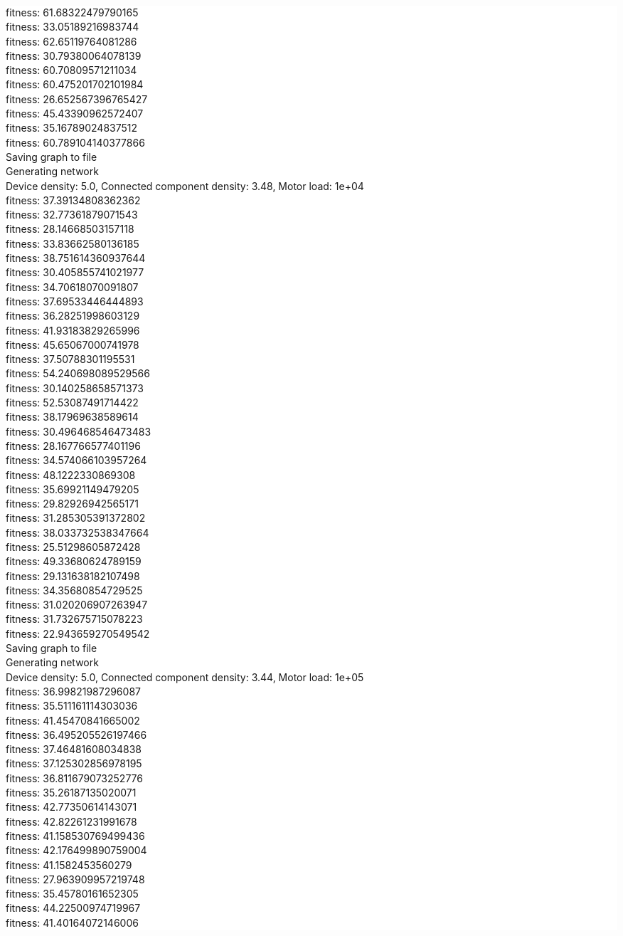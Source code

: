 fitness: 61.68322479790165  
fitness: 33.05189216983744  
fitness: 62.65119764081286  
fitness: 30.79380064078139  
fitness: 60.70809571211034  
fitness: 60.475201702101984  
fitness: 26.652567396765427  
fitness: 45.43390962572407  
fitness: 35.16789024837512  
fitness: 60.789104140377866  
Saving graph to file  
Generating network  
Device density: 5.0, Connected component density: 3.48, Motor load: 1e+04  
fitness: 37.39134808362362  
fitness: 32.77361879071543  
fitness: 28.14668503157118  
fitness: 33.83662580136185  
fitness: 38.751614360937644  
fitness: 30.405855741021977  
fitness: 34.70618070091807  
fitness: 37.69533446444893  
fitness: 36.28251998603129  
fitness: 41.93183829265996  
fitness: 45.65067000741978  
fitness: 37.50788301195531  
fitness: 54.240698089529566  
fitness: 30.140258658571373  
fitness: 52.53087491714422  
fitness: 38.17969638589614  
fitness: 30.496468546473483  
fitness: 28.167766577401196  
fitness: 34.574066103957264  
fitness: 48.1222330869308  
fitness: 35.69921149479205  
fitness: 29.82926942565171  
fitness: 31.285305391372802  
fitness: 38.033732538347664  
fitness: 25.51298605872428  
fitness: 49.33680624789159  
fitness: 29.131638182107498  
fitness: 34.35680854729525  
fitness: 31.020206907263947  
fitness: 31.732675715078223  
fitness: 22.943659270549542  
Saving graph to file  
Generating network  
Device density: 5.0, Connected component density: 3.44, Motor load: 1e+05  
fitness: 36.99821987296087  
fitness: 35.511161114303036  
fitness: 41.45470841665002  
fitness: 36.495205526197466  
fitness: 37.46481608034838  
fitness: 37.125302856978195  
fitness: 36.811679073252776  
fitness: 35.26187135020071  
fitness: 42.77350614143071  
fitness: 42.82261231991678  
fitness: 41.158530769499436  
fitness: 42.176499890759004  
fitness: 41.1582453560279  
fitness: 27.963909957219748  
fitness: 35.45780161652305  
fitness: 44.22500974719967  
fitness: 41.40164072146006  